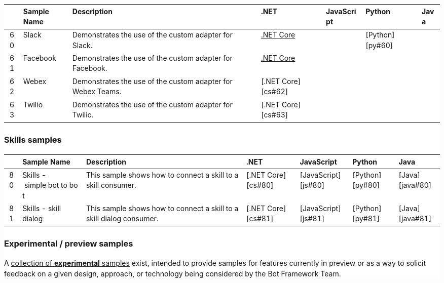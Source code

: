 |    | Sample Name           | Description                                                   | .NET                    | JavaScript  | Python            | Java |
|:--:|:----------------------|:--------------------------------------------------------------|:------------------------|:------------|:------------------|:------------------|
|60|Slack       | Demonstrates the use of the custom adapter for Slack.         | [.NET&nbsp;Core][cs#60] |             | [Python][py#60]   |
|61|Facebook    | Demonstrates the use of the custom adapter for Facebook.      | [.NET&nbsp;Core][cs#61] |             |                   |
|62|Webex       | Demonstrates the use of the custom adapter for Webex Teams.   | [.NET&nbsp;Core][cs#62] |             |                   |
|63|Twilio      | Demonstrates the use of the custom adapter for Twilio.        | [.NET&nbsp;Core][cs#63] |             |                   |

### Skills samples

|    | Sample Name           | Description                                                                      | .NET    | JavaScript   | Python  | Java
|:--:|:----------------------|:---------------------------------------------------------------------------------|:--------|:-------------|:--------|:--------
|80|Skills&nbsp;-&nbsp;simple&nbsp;bot&nbsp;to&nbsp;bot | This sample shows how to connect a skill to a skill consumer.       | [.NET&nbsp;Core][cs#80] | [JavaScript][js#80]     |[Python][py#80] |[Java][java#80]
|81|Skills - skill dialog       | This sample shows how to connect a skill to a skill dialog consumer.| [.NET&nbsp;Core][cs#81] | [JavaScript][js#81]     |[Python][py#81] |[Java][java#81]

### Experimental / preview samples

A [collection of **experimental** samples](./experimental) exist, intended to provide samples for features currently in preview or as a way to solicit feedback on a given design, approach, or technology being considered by the Bot Framework Team.

[cs#1]:samples/csharp_dotnetcore/01.console-echo
[cs#2]:samples/csharp_dotnetcore/02.echo-bot
[cs#3]:samples/csharp_dotnetcore/03.welcome-user
[cs#5]:samples/csharp_dotnetcore/05.multi-turn-prompt
[cs#6]:samples/csharp_dotnetcore/06.using-cards
[cs#7]:samples/csharp_dotnetcore/07.using-adaptive-cards
[cs#8]:samples/csharp_dotnetcore/08.suggested-actions
[cs#11]:samples/csharp_dotnetcore/11.qnamaker
[cs#12]:samples/csharp_dotnetcore/11a.qnamaker
[cs#13]:samples/csharp_dotnetcore/13.core-bot
[cs#13.b]:samples/csharp_dotnetcore/13.core-bot.tests
[cs#14]:samples/csharp_dotnetcore/14.nlp-with-orchestrator
[cs#15]:samples/csharp_dotnetcore/15.handling-attachments
[cs#16]:samples/csharp_dotnetcore/16.proactive-messages
[cs#17]:samples/csharp_dotnetcore/17.multilingual-bot
[cs#18]:samples/csharp_dotnetcore/18.bot-authentication
[cs#19]:samples/csharp_dotnetcore/19.custom-dialogs
[cs#21]:samples/csharp_dotnetcore/21.corebot-app-insights
[cs#23]:samples/csharp_dotnetcore/23.facebook-events
[cs#24]:samples/csharp_dotnetcore/24.bot-authentication-msgraph
[cs#25]:samples/csharp_dotnetcore/25.message-reaction
[cs#40]:samples/csharp_dotnetcore/40.timex-resolution
[cs#42]:samples/csharp_dotnetcore/42.scaleout
[cs#43]:samples/csharp_dotnetcore/43.complex-dialog
[cs#44]:samples/csharp_dotnetcore/44.prompt-users-for-input
[cs#45]:samples/csharp_dotnetcore/45.state-management
[cs#46]:samples/csharp_dotnetcore/46.teams-auth
[cs#47]:samples/csharp_dotnetcore/47.inspection
[cs#49]:samples/csharp_dotnetcore/49.qnamaker-all-features
[cs#50]:samples/csharp_dotnetcore/50.teams-messaging-extensions-search
[cs#51]:samples/csharp_dotnetcore/51.teams-messaging-extensions-action
[cs#52]:samples/csharp_dotnetcore/52.teams-messaging-extensions-search-auth-config
[cs#53]:samples/csharp_dotnetcore/53.teams-messaging-extensions-action-preview
[cs#54]:samples/csharp_dotnetcore/54.teams-task-module
[cs#55]:samples/csharp_dotnetcore/55.teams-link-unfurling
[cs#56]:samples/csharp_dotnetcore/56.teams-file-upload
[cs#57]:samples/csharp_dotnetcore/57.teams-conversation-bot
[cs#58]:samples/csharp_dotnetcore/58.teams-start-new-thread-in-channel
[cs#60]:samples/csharp_dotnetcore/60.slack-adapter
[cs#61]:samples/csharp_dotnetcore/61.facebook-adapter